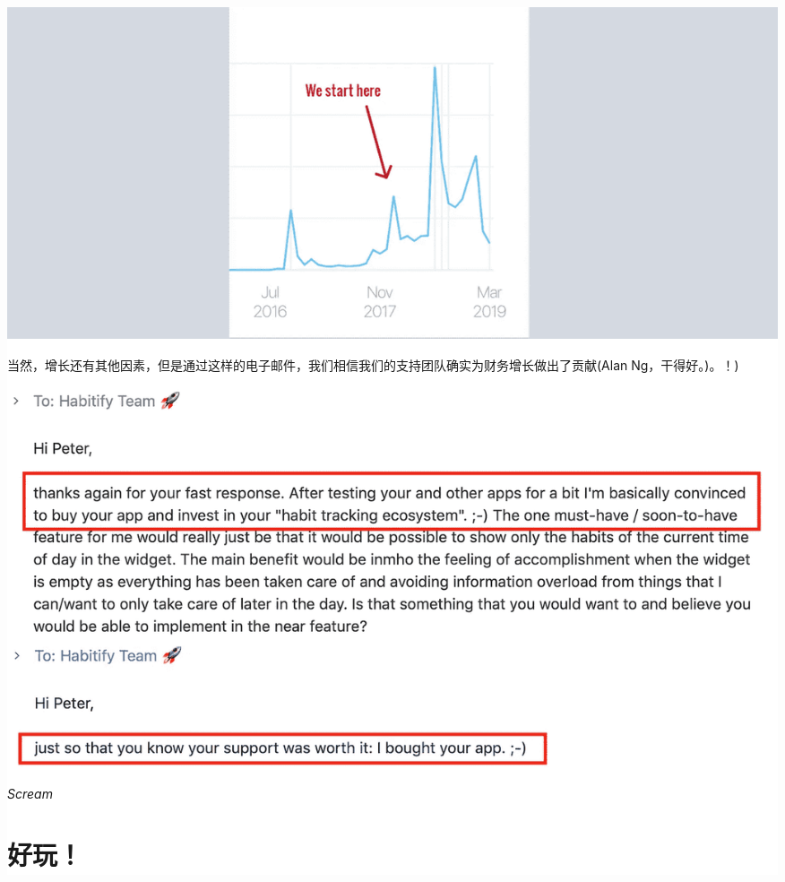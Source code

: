 ![](img/f2b28f3980284be6f96f0cdd6ea62115.png)

当然，增长还有其他因素，但是通过这样的电子邮件，我们相信我们的支持团队确实为财务增长做出了贡献(Alan Ng，干得好。)。！)

![](img/dafdfc5e7f3add541629f1e29aa620ec.png)![](img/e23cf28c9d1ccc5e92c3f7728dafa152.png)

*Scream*

# 好玩！
